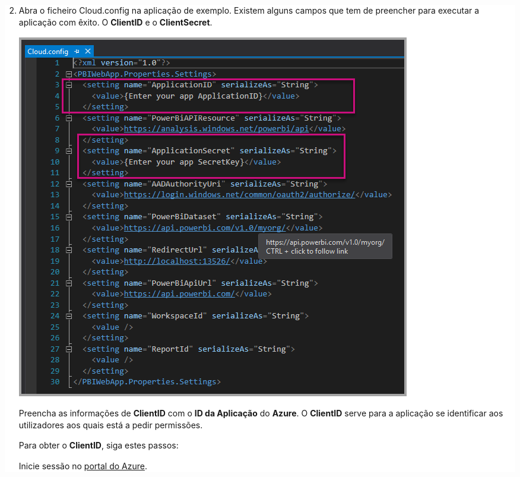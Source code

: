 2. Abra o ficheiro Cloud.config na aplicação de exemplo. Existem alguns campos que tem de preencher para executar a aplicação com êxito. O **ClientID** e o **ClientSecret**.

    ![Ficheiro Cloud.config](media/embed-sample-for-your-organization/embed-sample-for-your-organization-030.png)

    Preencha as informações de **ClientID** com o **ID da Aplicação** do **Azure**. O **ClientID** serve para a aplicação se identificar aos utilizadores aos quais está a pedir permissões.

    Para obter o **ClientID**, siga estes passos:

    Inicie sessão no [portal do Azure](https://portal.azure.com).
